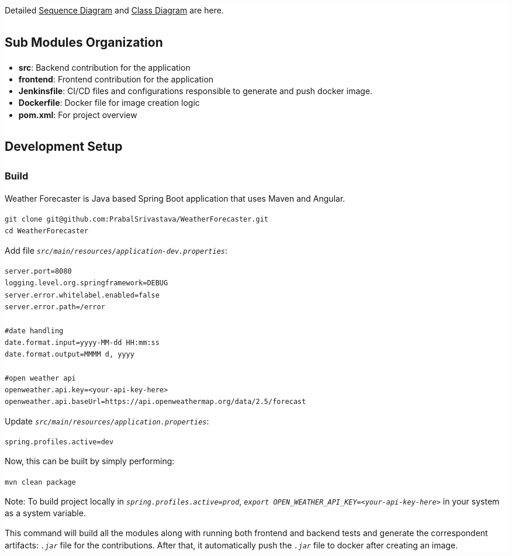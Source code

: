 Detailed [Sequence Diagram](https://drive.google.com/file/d/1S_hCBInHP0wYHSh0VeomUaD56mak2mO9/view?usp=sharing) and [Class Diagram](https://drive.google.com/file/d/1ntXGU0e-SHI3LPMHNXweeOmc4qBoRn07/view?usp=sharing) are here.

## Sub Modules Organization

- **src**: Backend contribution for the application
- **frontend**: Frontend contribution for the application
- **Jenkinsfile**: CI/CD files and configurations responsible to generate and push docker image.
- **Dockerfile**: Docker file for image creation logic
- **pom.xml**: For project overview

## Development Setup

### Build

Weather Forecaster is Java based Spring Boot application that uses Maven and Angular.

```shell script
git clone git@github.com:PrabalSrivastava/WeatherForecaster.git
cd WeatherForecaster
```
Add file _`src/main/resources/application-dev.properties`_:

```shell script
server.port=8080
logging.level.org.springframework=DEBUG
server.error.whitelabel.enabled=false
server.error.path=/error

#date handling
date.format.input=yyyy-MM-dd HH:mm:ss
date.format.output=MMMM d, yyyy

#open weather api
openweather.api.key=<your-api-key-here>
openweather.api.baseUrl=https://api.openweathermap.org/data/2.5/forecast
```
Update _`src/main/resources/application.properties`_:
```shell script
spring.profiles.active=dev
```


Now, this can be built by simply performing:

```shell script
mvn clean package
```
Note: To build project locally in _`spring.profiles.active=prod`_, _`export OPEN_WEATHER_API_KEY=<your-api-key-here>`_ in your system as a system variable.

This command will build all the modules along with running both frontend and backend tests and generate the correspondent artifacts: _`.jar`_ file for the contributions. After that, it automatically push the _`.jar`_ file to docker after creating an image.
